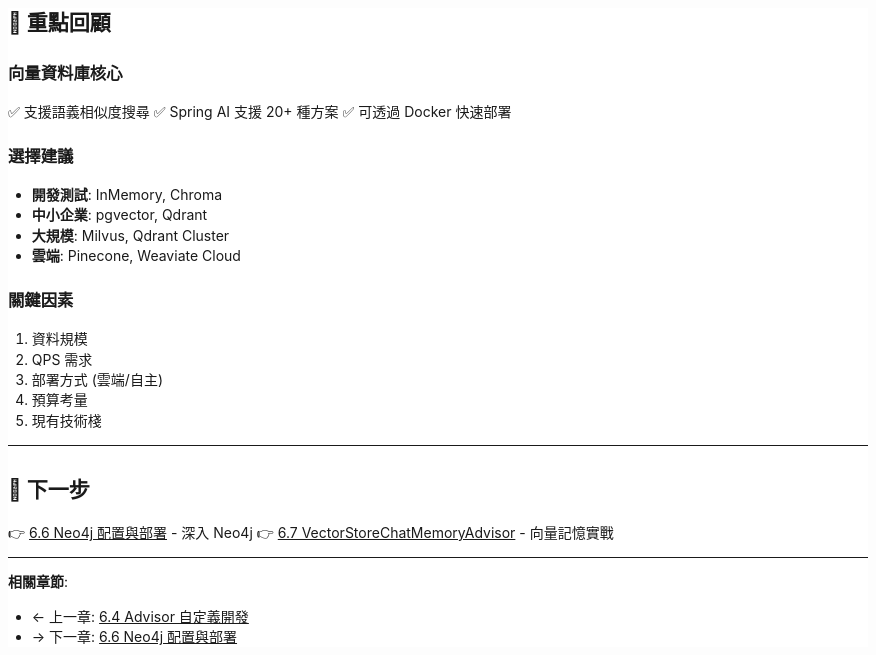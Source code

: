 ## 📝 重點回顧

### 向量資料庫核心
✅ 支援語義相似度搜尋
✅ Spring AI 支援 20+ 種方案
✅ 可透過 Docker 快速部署

### 選擇建議
- **開發測試**: InMemory, Chroma
- **中小企業**: pgvector, Qdrant
- **大規模**: Milvus, Qdrant Cluster
- **雲端**: Pinecone, Weaviate Cloud

### 關鍵因素
1. 資料規模
2. QPS 需求
3. 部署方式 (雲端/自主)
4. 預算考量
5. 現有技術棧

---

## 🚀 下一步

👉 [6.6 Neo4j 配置與部署](./6.6-Neo4j-配置與部署.md) - 深入 Neo4j
👉 [6.7 VectorStoreChatMemoryAdvisor](./6.7-VectorStoreChatMemoryAdvisor.md) - 向量記憶實戰

---

**相關章節**:
- ← 上一章: [6.4 Advisor 自定義開發](./6.4-Advisor-自定義開發.md)
- → 下一章: [6.6 Neo4j 配置與部署](./6.6-Neo4j-配置與部署.md)
